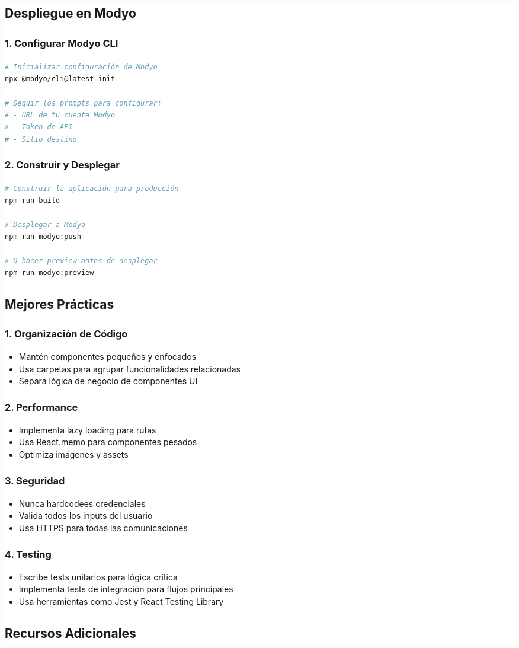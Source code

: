 ## Despliegue en Modyo

### 1. Configurar Modyo CLI

```bash
# Inicializar configuración de Modyo
npx @modyo/cli@latest init

# Seguir los prompts para configurar:
# - URL de tu cuenta Modyo
# - Token de API
# - Sitio destino
```

### 2. Construir y Desplegar

```bash
# Construir la aplicación para producción
npm run build

# Desplegar a Modyo
npm run modyo:push

# O hacer preview antes de desplegar
npm run modyo:preview
```

## Mejores Prácticas

### 1. Organización de Código
- Mantén componentes pequeños y enfocados
- Usa carpetas para agrupar funcionalidades relacionadas
- Separa lógica de negocio de componentes UI

### 2. Performance
- Implementa lazy loading para rutas
- Usa React.memo para componentes pesados
- Optimiza imágenes y assets

### 3. Seguridad
- Nunca hardcodees credenciales
- Valida todos los inputs del usuario
- Usa HTTPS para todas las comunicaciones

### 4. Testing
- Escribe tests unitarios para lógica crítica
- Implementa tests de integración para flujos principales
- Usa herramientas como Jest y React Testing Library

## Recursos Adicionales
